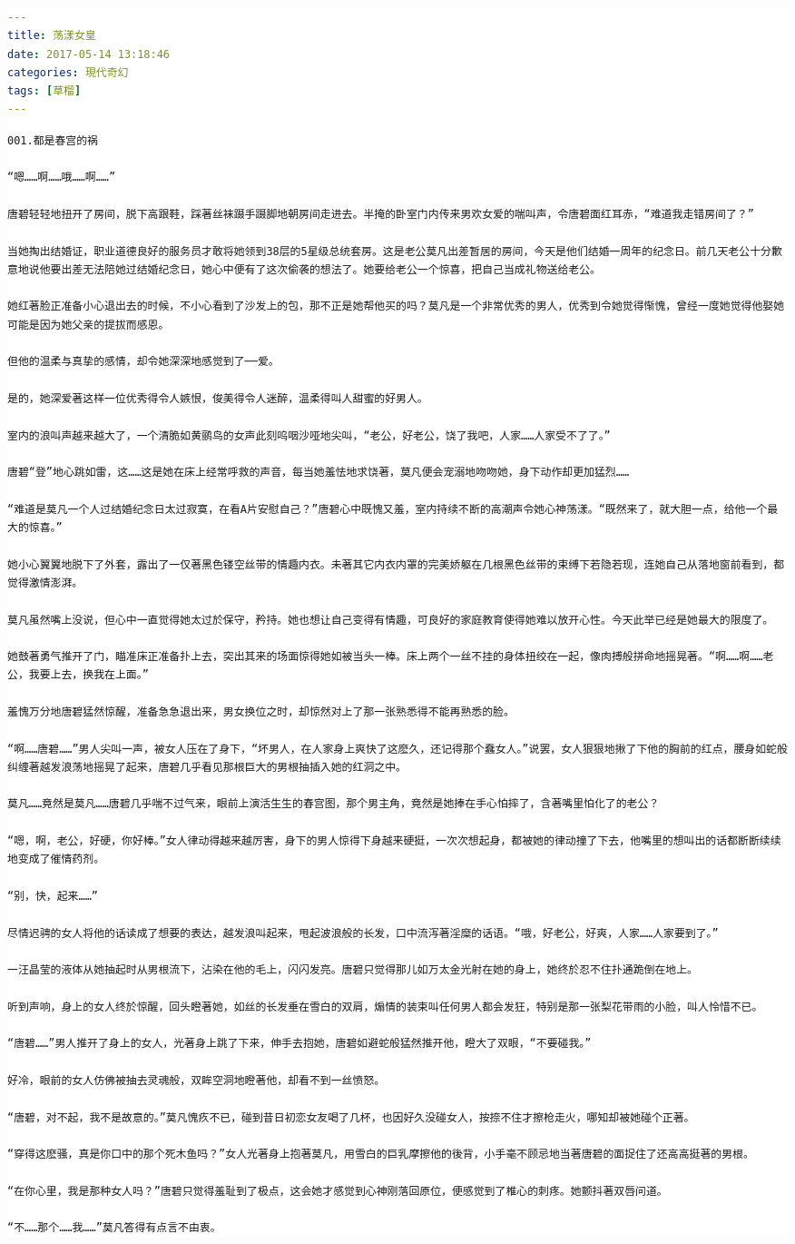 ```yaml
---
title: 荡漾女皇
date: 2017-05-14 13:18:46
categories: 現代奇幻
tags: [草榴]
---
```

    001.都是春宫的祸

    “嗯……啊……哦……啊……”

    唐碧轻轻地扭开了房间，脱下高跟鞋，踩著丝袜蹑手蹑脚地朝房间走进去。半掩的卧室门内传来男欢女爱的喘叫声，令唐碧面红耳赤，“难道我走错房间了？”

    当她掏出结婚证，职业道德良好的服务员才敢将她领到38层的5星级总统套房。这是老公莫凡出差暂居的房间，今天是他们结婚一周年的纪念日。前几天老公十分歉意地说他要出差无法陪她过结婚纪念日，她心中便有了这次偷袭的想法了。她要给老公一个惊喜，把自己当成礼物送给老公。

    她红著脸正准备小心退出去的时候，不小心看到了沙发上的包，那不正是她帮他买的吗？莫凡是一个非常优秀的男人，优秀到令她觉得惭愧，曾经一度她觉得他娶她可能是因为她父亲的提拔而感恩。

    但他的温柔与真挚的感情，却令她深深地感觉到了──爱。

    是的，她深爱著这样一位优秀得令人嫉恨，俊美得令人迷醉，温柔得叫人甜蜜的好男人。

    室内的浪叫声越来越大了，一个清脆如黄鹂鸟的女声此刻呜咽沙哑地尖叫，“老公，好老公，饶了我吧，人家……人家受不了了。”

    唐碧“登”地心跳如雷，这……这是她在床上经常呼救的声音，每当她羞怯地求饶著，莫凡便会宠溺地吻吻她，身下动作却更加猛烈……

    “难道是莫凡一个人过结婚纪念日太过寂寞，在看A片安慰自己？”唐碧心中既愧又羞，室内持续不断的高潮声令她心神荡漾。“既然来了，就大胆一点，给他一个最大的惊喜。”

    她小心翼翼地脱下了外套，露出了一仅著黑色镂空丝带的情趣内衣。未著其它内衣内罩的完美娇躯在几根黑色丝带的束缚下若隐若现，连她自己从落地窗前看到，都觉得激情澎湃。

    莫凡虽然嘴上没说，但心中一直觉得她太过於保守，矜持。她也想让自己变得有情趣，可良好的家庭教育使得她难以放开心性。今天此举已经是她最大的限度了。

    她鼓著勇气推开了门，瞄准床正准备扑上去，突出其来的场面惊得她如被当头一棒。床上两个一丝不挂的身体扭绞在一起，像肉搏般拼命地摇晃著。“啊……啊……老公，我要上去，换我在上面。”

    羞愧万分地唐碧猛然惊醒，准备急急退出来，男女换位之时，却惊然对上了那一张熟悉得不能再熟悉的脸。

    “啊……唐碧……”男人尖叫一声，被女人压在了身下，“坏男人，在人家身上爽快了这麽久，还记得那个蠢女人。”说罢，女人狠狠地揪了下他的胸前的红点，腰身如蛇般纠缠著越发浪荡地摇晃了起来，唐碧几乎看见那根巨大的男根抽插入她的红洞之中。

    莫凡……竟然是莫凡……唐碧几乎喘不过气来，眼前上演活生生的春宫图，那个男主角，竟然是她捧在手心怕摔了，含著嘴里怕化了的老公？

    “嗯，啊，老公，好硬，你好棒。”女人律动得越来越厉害，身下的男人惊得下身越来硬挺，一次次想起身，都被她的律动撞了下去，他嘴里的想叫出的话都断断续续地变成了催情药剂。

    “别，快，起来……”

    尽情迟骋的女人将他的话读成了想要的表达，越发浪叫起来，甩起波浪般的长发，口中流泻著淫糜的话语。“哦，好老公，好爽，人家……人家要到了。”

    一汪晶莹的液体从她抽起时从男根流下，沾染在他的毛上，闪闪发亮。唐碧只觉得那儿如万太金光射在她的身上，她终於忍不住扑通跪倒在地上。

    听到声响，身上的女人终於惊醒，回头瞪著她，如丝的长发垂在雪白的双肩，煽情的装束叫任何男人都会发狂，特别是那一张梨花带雨的小脸，叫人怜惜不已。

    “唐碧……”男人推开了身上的女人，光著身上跳了下来，伸手去抱她，唐碧如避蛇般猛然推开他，瞪大了双眼，“不要碰我。”

    好冷，眼前的女人仿佛被抽去灵魂般，双眸空洞地瞪著他，却看不到一丝愤怒。

    “唐碧，对不起，我不是故意的。”莫凡愧疚不已，碰到昔日初恋女友喝了几杯，也因好久没碰女人，按捺不住才擦枪走火，哪知却被她碰个正著。

    “穿得这麽骚，真是你口中的那个死木鱼吗？”女人光著身上抱著莫凡，用雪白的巨乳摩擦他的後背，小手毫不顾忌地当著唐碧的面捉住了还高高挺著的男根。

    “在你心里，我是那种女人吗？”唐碧只觉得羞耻到了极点，这会她才感觉到心神刚落回原位，便感觉到了椎心的刺疼。她颤抖著双唇问道。

    “不……那个……我……”莫凡答得有点言不由衷。
